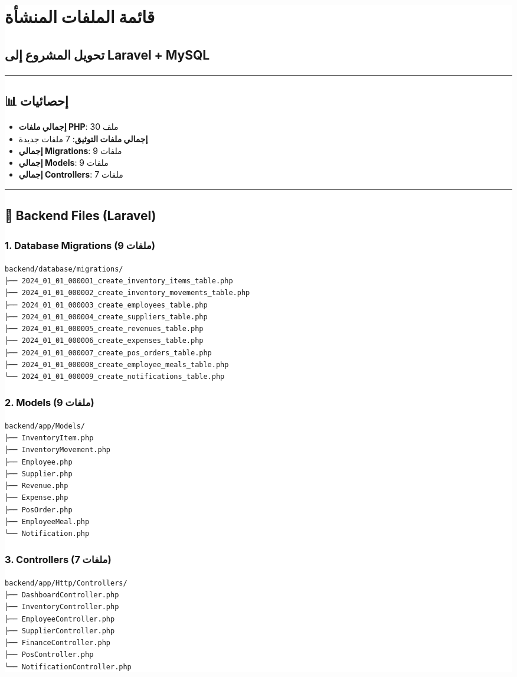 # قائمة الملفات المنشأة
## تحويل المشروع إلى Laravel + MySQL

---

## 📊 إحصائيات

- **إجمالي ملفات PHP**: 30 ملف
- **إجمالي ملفات التوثيق**: 7 ملفات جديدة
- **إجمالي Migrations**: 9 ملفات
- **إجمالي Models**: 9 ملفات
- **إجمالي Controllers**: 7 ملفات

---

## 📁 Backend Files (Laravel)

### 1. Database Migrations (9 ملفات)
```
backend/database/migrations/
├── 2024_01_01_000001_create_inventory_items_table.php
├── 2024_01_01_000002_create_inventory_movements_table.php
├── 2024_01_01_000003_create_employees_table.php
├── 2024_01_01_000004_create_suppliers_table.php
├── 2024_01_01_000005_create_revenues_table.php
├── 2024_01_01_000006_create_expenses_table.php
├── 2024_01_01_000007_create_pos_orders_table.php
├── 2024_01_01_000008_create_employee_meals_table.php
└── 2024_01_01_000009_create_notifications_table.php
```

### 2. Models (9 ملفات)
```
backend/app/Models/
├── InventoryItem.php
├── InventoryMovement.php
├── Employee.php
├── Supplier.php
├── Revenue.php
├── Expense.php
├── PosOrder.php
├── EmployeeMeal.php
└── Notification.php
```

### 3. Controllers (7 ملفات)
```
backend/app/Http/Controllers/
├── DashboardController.php
├── InventoryController.php
├── EmployeeController.php
├── SupplierController.php
├── FinanceController.php
├── PosController.php
└── NotificationController.php
```
